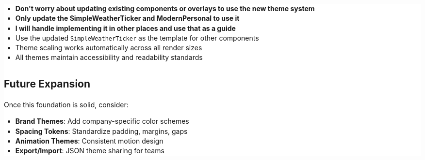 - **Don't worry about updating existing components or overlays to use the new theme system**
- **Only update the SimpleWeatherTicker and ModernPersonal to use it**
- **I will handle implementing it in other places and use that as a guide**
- Use the updated `SimpleWeatherTicker` as the template for other components
- Theme scaling works automatically across all render sizes
- All themes maintain accessibility and readability standards

## Future Expansion

Once this foundation is solid, consider:

- **Brand Themes**: Add company-specific color schemes
- **Spacing Tokens**: Standardize padding, margins, gaps
- **Animation Themes**: Consistent motion design
- **Export/Import**: JSON theme sharing for teams
